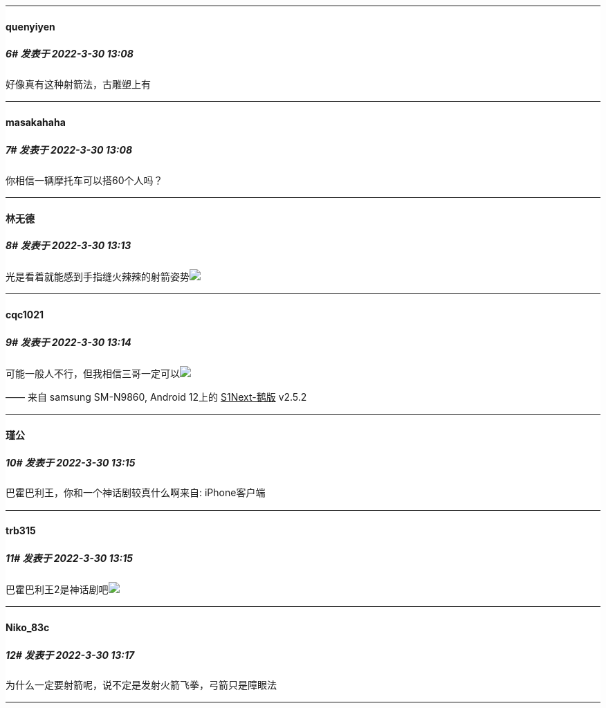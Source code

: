*****

####  quenyiyen  
##### 6#       发表于 2022-3-30 13:08

好像真有这种射箭法，古雕塑上有

*****

####  masakahaha  
##### 7#       发表于 2022-3-30 13:08

你相信一辆摩托车可以搭60个人吗？

*****

####  林无德  
##### 8#       发表于 2022-3-30 13:13

光是看着就能感到手指缝火辣辣的射箭姿势<img src="https://static.saraba1st.com/image/smiley/face2017/068.png" referrerpolicy="no-referrer">

*****

####  cqc1021  
##### 9#       发表于 2022-3-30 13:14

可能一般人不行，但我相信三哥一定可以<img src="https://static.saraba1st.com/image/smiley/face2017/049.png" referrerpolicy="no-referrer">

—— 来自 samsung SM-N9860, Android 12上的 [S1Next-鹅版](https://github.com/ykrank/S1-Next/releases) v2.5.2

*****

####  瑾公  
##### 10#       发表于 2022-3-30 13:15

巴霍巴利王，你和一个神话剧较真什么啊来自: iPhone客户端

*****

####  trb315  
##### 11#       发表于 2022-3-30 13:15

巴霍巴利王2是神话剧吧<img src="https://static.saraba1st.com/image/smiley/face2017/001.png" referrerpolicy="no-referrer">

*****

####  Niko_83c  
##### 12#       发表于 2022-3-30 13:17

为什么一定要射箭呢，说不定是发射火箭飞拳，弓箭只是障眼法

*****
